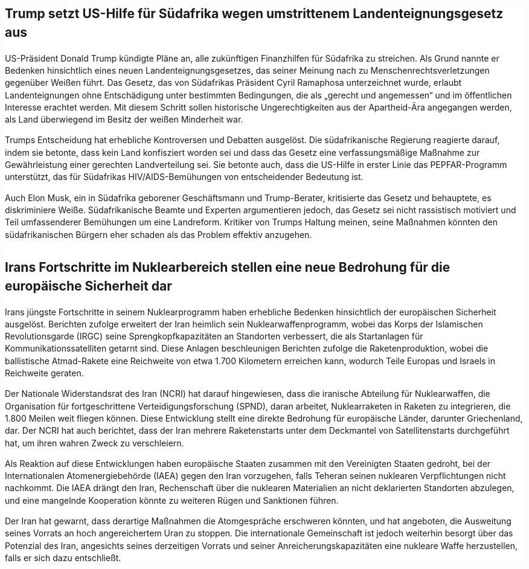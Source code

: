 ## Trump setzt US-Hilfe für Südafrika wegen umstrittenem Landenteignungsgesetz aus

US-Präsident Donald Trump kündigte Pläne an, alle zukünftigen Finanzhilfen für Südafrika zu
streichen. Als Grund nannte er Bedenken hinsichtlich eines neuen Landenteignungsgesetzes, das seiner
Meinung nach zu Menschenrechtsverletzungen gegenüber Weißen führt. Das Gesetz, das von Südafrikas
Präsident Cyril Ramaphosa unterzeichnet wurde, erlaubt Landenteignungen ohne Entschädigung unter
bestimmten Bedingungen, die als „gerecht und angemessen“ und im öffentlichen Interesse erachtet
werden. Mit diesem Schritt sollen historische Ungerechtigkeiten aus der Apartheid-Ära angegangen
werden, als Land überwiegend im Besitz der weißen Minderheit war.

Trumps Entscheidung hat erhebliche Kontroversen und Debatten ausgelöst. Die südafrikanische
Regierung reagierte darauf, indem sie betonte, dass kein Land konfisziert worden sei und dass das
Gesetz eine verfassungsmäßige Maßnahme zur Gewährleistung einer gerechten Landverteilung sei. Sie
betonte auch, dass die US-Hilfe in erster Linie das PEPFAR-Programm unterstützt, das für Südafrikas
HIV/AIDS-Bemühungen von entscheidender Bedeutung ist.

Auch Elon Musk, ein in Südafrika geborener Geschäftsmann und Trump-Berater, kritisierte das Gesetz
und behauptete, es diskriminiere Weiße. Südafrikanische Beamte und Experten argumentieren jedoch,
das Gesetz sei nicht rassistisch motiviert und Teil umfassenderer Bemühungen um eine Landreform.
Kritiker von Trumps Haltung meinen, seine Maßnahmen könnten den südafrikanischen Bürgern eher
schaden als das Problem effektiv anzugehen.

## Irans Fortschritte im Nuklearbereich stellen eine neue Bedrohung für die europäische Sicherheit dar

Irans jüngste Fortschritte in seinem Nuklearprogramm haben erhebliche Bedenken hinsichtlich der
europäischen Sicherheit ausgelöst. Berichten zufolge erweitert der Iran heimlich sein
Nuklearwaffenprogramm, wobei das Korps der Islamischen Revolutionsgarde (IRGC) seine
Sprengkopfkapazitäten an Standorten verbessert, die als Startanlagen für Kommunikationssatelliten
getarnt sind. Diese Anlagen beschleunigen Berichten zufolge die Raketenproduktion, wobei die
ballistische Atmad-Rakete eine Reichweite von etwa 1.700 Kilometern erreichen kann, wodurch Teile
Europas und Israels in Reichweite geraten.

Der Nationale Widerstandsrat des Iran (NCRI) hat darauf hingewiesen, dass die iranische Abteilung
für Nuklearwaffen, die Organisation für fortgeschrittene Verteidigungsforschung (SPND), daran
arbeitet, Nuklearraketen in Raketen zu integrieren, die 1.800 Meilen weit fliegen können. Diese
Entwicklung stellt eine direkte Bedrohung für europäische Länder, darunter Griechenland, dar. Der
NCRI hat auch berichtet, dass der Iran mehrere Raketenstarts unter dem Deckmantel von
Satellitenstarts durchgeführt hat, um ihren wahren Zweck zu verschleiern.

Als Reaktion auf diese Entwicklungen haben europäische Staaten zusammen mit den Vereinigten Staaten
gedroht, bei der Internationalen Atomenergiebehörde (IAEA) gegen den Iran vorzugehen, falls Teheran
seinen nuklearen Verpflichtungen nicht nachkommt. Die IAEA drängt den Iran, Rechenschaft über die
nuklearen Materialien an nicht deklarierten Standorten abzulegen, und eine mangelnde Kooperation
könnte zu weiteren Rügen und Sanktionen führen.

Der Iran hat gewarnt, dass derartige Maßnahmen die Atomgespräche erschweren könnten, und hat
angeboten, die Ausweitung seines Vorrats an hoch angereichertem Uran zu stoppen. Die internationale
Gemeinschaft ist jedoch weiterhin besorgt über das Potenzial des Iran, angesichts seines derzeitigen
Vorrats und seiner Anreicherungskapazitäten eine nukleare Waffe herzustellen, falls er sich dazu
entschließt.
